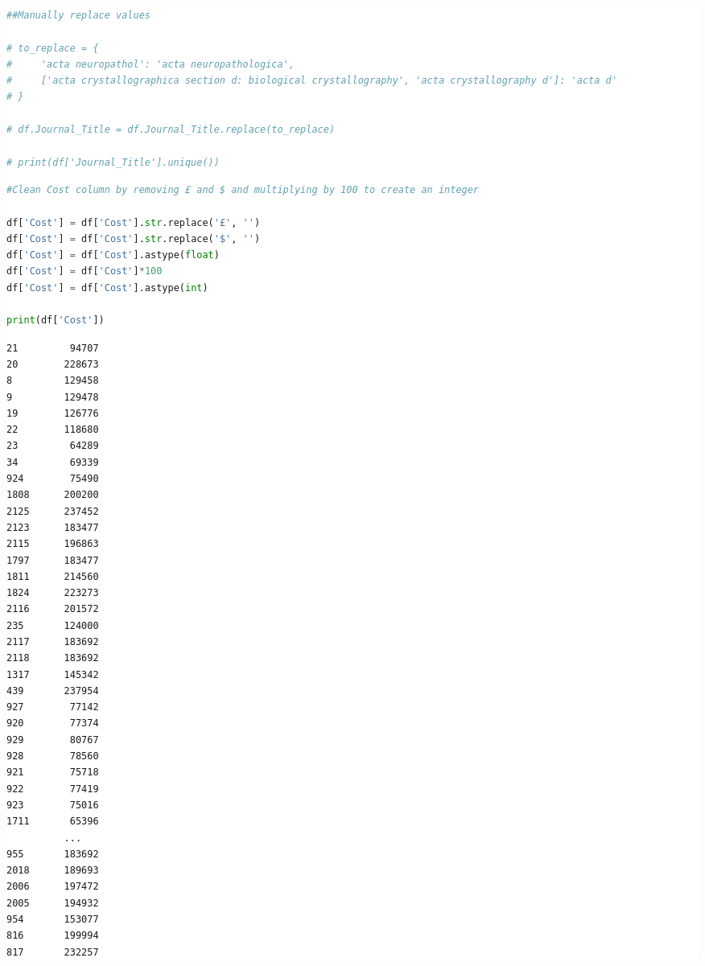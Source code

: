 

```python
##Manually replace values

# to_replace = {
#     'acta neuropathol': 'acta neuropathologica',
#     ['acta crystallographica section d: biological crystallography', 'acta crystallography d']: 'acta d'
# }

# df.Journal_Title = df.Journal_Title.replace(to_replace)

# print(df['Journal_Title'].unique())
```


```python
#Clean Cost column by removing £ and $ and multiplying by 100 to create an integer

df['Cost'] = df['Cost'].str.replace('£', '')
df['Cost'] = df['Cost'].str.replace('$', '')
df['Cost'] = df['Cost'].astype(float)
df['Cost'] = df['Cost']*100
df['Cost'] = df['Cost'].astype(int)
    
print(df['Cost'])
```

    21         94707
    20        228673
    8         129458
    9         129478
    19        126776
    22        118680
    23         64289
    34         69339
    924        75490
    1808      200200
    2125      237452
    2123      183477
    2115      196863
    1797      183477
    1811      214560
    1824      223273
    2116      201572
    235       124000
    2117      183692
    2118      183692
    1317      145342
    439       237954
    927        77142
    920        77374
    929        80767
    928        78560
    921        75718
    922        77419
    923        75016
    1711       65396
              ...   
    955       183692
    2018      189693
    2006      197472
    2005      194932
    954       153077
    816       199994
    817       232257